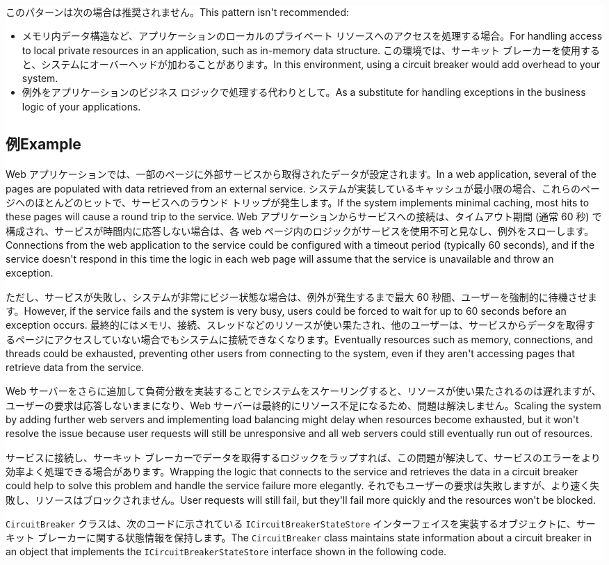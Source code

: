 <span data-ttu-id="bf3a9-204">このパターンは次の場合は推奨されません。</span><span class="sxs-lookup"><span data-stu-id="bf3a9-204">This pattern isn't recommended:</span></span>

- <span data-ttu-id="bf3a9-205">メモリ内データ構造など、アプリケーションのローカルのプライベート リソースへのアクセスを処理する場合。</span><span class="sxs-lookup"><span data-stu-id="bf3a9-205">For handling access to local private resources in an application, such as in-memory data structure.</span></span> <span data-ttu-id="bf3a9-206">この環境では、サーキット ブレーカーを使用すると、システムにオーバーヘッドが加わることがあります。</span><span class="sxs-lookup"><span data-stu-id="bf3a9-206">In this environment, using a circuit breaker would add overhead to your system.</span></span>
- <span data-ttu-id="bf3a9-207">例外をアプリケーションのビジネス ロジックで処理する代わりとして。</span><span class="sxs-lookup"><span data-stu-id="bf3a9-207">As a substitute for handling exceptions in the business logic of your applications.</span></span>

## <a name="example"></a><span data-ttu-id="bf3a9-208">例</span><span class="sxs-lookup"><span data-stu-id="bf3a9-208">Example</span></span>

<span data-ttu-id="bf3a9-209">Web アプリケーションでは、一部のページに外部サービスから取得されたデータが設定されます。</span><span class="sxs-lookup"><span data-stu-id="bf3a9-209">In a web application, several of the pages are populated with data retrieved from an external service.</span></span> <span data-ttu-id="bf3a9-210">システムが実装しているキャッシュが最小限の場合、これらのページへのほとんどのヒットで、サービスへのラウンド トリップが発生します。</span><span class="sxs-lookup"><span data-stu-id="bf3a9-210">If the system implements minimal caching, most hits to these pages will cause a round trip to the service.</span></span> <span data-ttu-id="bf3a9-211">Web アプリケーションからサービスへの接続は、タイムアウト期間 (通常 60 秒) で構成され、サービスが時間内に応答しない場合は、各 web ページ内のロジックがサービスを使用不可と見なし、例外をスローします。</span><span class="sxs-lookup"><span data-stu-id="bf3a9-211">Connections from the web application to the service could be configured with a timeout period (typically 60 seconds), and if the service doesn't respond in this time the logic in each web page will assume that the service is unavailable and throw an exception.</span></span>

<span data-ttu-id="bf3a9-212">ただし、サービスが失敗し、システムが非常にビジー状態な場合は、例外が発生するまで最大 60 秒間、ユーザーを強制的に待機させます。</span><span class="sxs-lookup"><span data-stu-id="bf3a9-212">However, if the service fails and the system is very busy, users could be forced to wait for up to 60 seconds before an exception occurs.</span></span> <span data-ttu-id="bf3a9-213">最終的にはメモリ、接続、スレッドなどのリソースが使い果たされ、他のユーザーは、サービスからデータを取得するページにアクセスしていない場合でもシステムに接続できなくなります。</span><span class="sxs-lookup"><span data-stu-id="bf3a9-213">Eventually resources such as memory, connections, and threads could be exhausted, preventing other users from connecting to the system, even if they aren't accessing pages that retrieve data from the service.</span></span>

<span data-ttu-id="bf3a9-214">Web サーバーをさらに追加して負荷分散を実装することでシステムをスケーリングすると、リソースが使い果たされるのは遅れますが、ユーザーの要求は応答しないままになり、Web サーバーは最終的にリソース不足になるため、問題は解決しません。</span><span class="sxs-lookup"><span data-stu-id="bf3a9-214">Scaling the system by adding further web servers and implementing load balancing might delay when resources become exhausted, but it won't resolve the issue because user requests will still be unresponsive and all web servers could still eventually run out of resources.</span></span>

<span data-ttu-id="bf3a9-215">サービスに接続し、サーキット ブレーカーでデータを取得するロジックをラップすれば、この問題が解決して、サービスのエラーをより効率よく処理できる場合があります。</span><span class="sxs-lookup"><span data-stu-id="bf3a9-215">Wrapping the logic that connects to the service and retrieves the data in a circuit breaker could help to solve this problem and handle the service failure more elegantly.</span></span> <span data-ttu-id="bf3a9-216">それでもユーザーの要求は失敗しますが、より速く失敗し、リソースはブロックされません。</span><span class="sxs-lookup"><span data-stu-id="bf3a9-216">User requests will still fail, but they'll fail more quickly and the resources won't be blocked.</span></span>

<span data-ttu-id="bf3a9-217">`CircuitBreaker` クラスは、次のコードに示されている `ICircuitBreakerStateStore` インターフェイスを実装するオブジェクトに、サーキット ブレーカーに関する状態情報を保持します。</span><span class="sxs-lookup"><span data-stu-id="bf3a9-217">The `CircuitBreaker` class maintains state information about a circuit breaker in an object that implements the `ICircuitBreakerStateStore` interface shown in the following code.</span></span>
